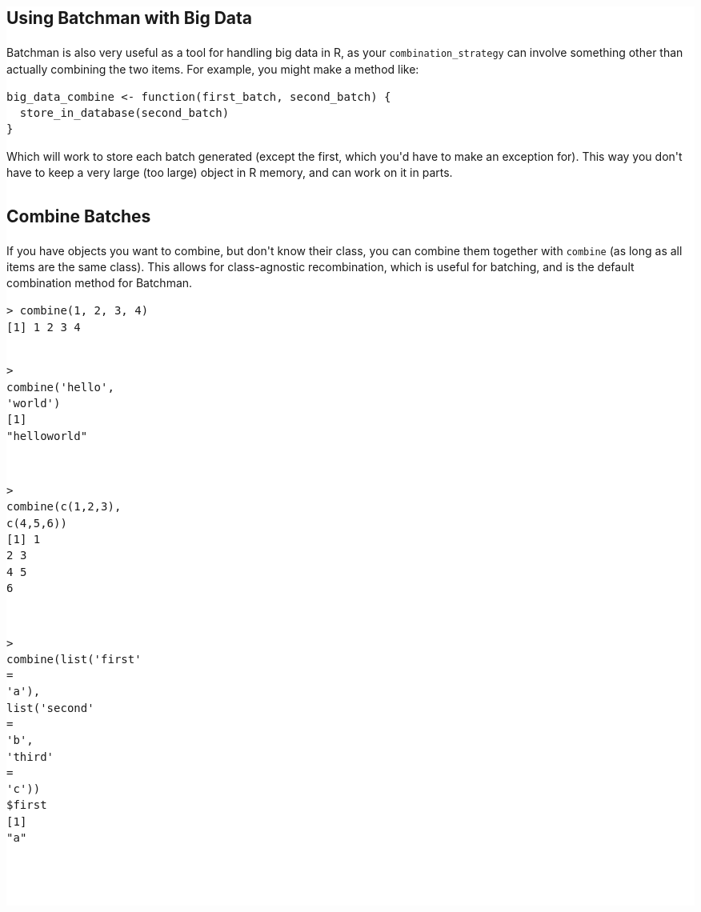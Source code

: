<h2>
<a id="user-content-using-batchman-with-big-data" class="anchor" href="#using-batchman-with-big-data" aria-hidden="true"><span class="octicon octicon-link"></span></a>Using Batchman with Big Data</h2>

<p>Batchman is also very useful as a tool for handling big data in R, as your <code>combination_strategy</code> can involve something other than actually combining the two items.  For example, you might make a method like:</p>

<div class="highlight highlight-R"><pre><span class="pl-en">big_data_combine</span> <span class="pl-k">&lt;-</span> <span class="pl-k">function</span>(<span class="pl-smi">first_batch</span>, <span class="pl-smi">second_batch</span>) {
  store_in_database(<span class="pl-smi">second_batch</span>)  
}</pre></div>

<p>Which will work to store each batch generated (except the first, which you'd have to make an exception for).  This way you don't have to keep a very large (too large) object in R memory, and can work on it in parts.</p>

<h2>
<a id="user-content-combine-batches" class="anchor" href="#combine-batches" aria-hidden="true"><span class="octicon octicon-link"></span></a>Combine Batches</h2>

<p>If you have objects you want to combine, but don't know their class, you can combine them together with <code>combine</code> (as long as all items are the same class).  This allows for class-agnostic recombination, which is useful for batching, and is the default combination method for Batchman.</p>

<div class="highlight highlight-R"><pre><span class="pl-k">&gt;</span> combine(<span class="pl-c1">1</span>, <span class="pl-c1">2</span>, <span class="pl-c1">3</span>, <span class="pl-c1">4</span>)
[<span class="pl-c1">1</span>] <span class="pl-c1">1</span> <span class="pl-c1">2</span> <span class="pl-c1">3</span> <span class="pl-c1">4</span>

<span class="pl-k">&gt;</span> combine(<span class="pl-s"><span class="pl-pds">'</span>hello<span class="pl-pds">'</span></span>, <span class="pl-s"><span class="pl-pds">'</span>world<span class="pl-pds">'</span></span>)
[<span class="pl-c1">1</span>] <span class="pl-s"><span class="pl-pds">"</span>helloworld<span class="pl-pds">"</span></span>

<span class="pl-k">&gt;</span> combine(c(<span class="pl-c1">1</span>,<span class="pl-c1">2</span>,<span class="pl-c1">3</span>), c(<span class="pl-c1">4</span>,<span class="pl-c1">5</span>,<span class="pl-c1">6</span>))
[<span class="pl-c1">1</span>] <span class="pl-c1">1</span> <span class="pl-c1">2</span> <span class="pl-c1">3</span> <span class="pl-c1">4</span> <span class="pl-c1">5</span> <span class="pl-c1">6</span>

<span class="pl-k">&gt;</span> combine(<span class="pl-k">list</span>(<span class="pl-s"><span class="pl-pds">'</span>first<span class="pl-pds">'</span></span> <span class="pl-k">=</span> <span class="pl-s"><span class="pl-pds">'</span>a<span class="pl-pds">'</span></span>), <span class="pl-k">list</span>(<span class="pl-s"><span class="pl-pds">'</span>second<span class="pl-pds">'</span></span> <span class="pl-k">=</span> <span class="pl-s"><span class="pl-pds">'</span>b<span class="pl-pds">'</span></span>, <span class="pl-s"><span class="pl-pds">'</span>third<span class="pl-pds">'</span></span> <span class="pl-k">=</span> <span class="pl-s"><span class="pl-pds">'</span>c<span class="pl-pds">'</span></span>))
<span class="pl-k">$</span><span class="pl-smi">first</span>
[<span class="pl-c1">1</span>] <span class="pl-s"><span class="pl-pds">"</span>a<span class="pl-pds">"</span></span>
